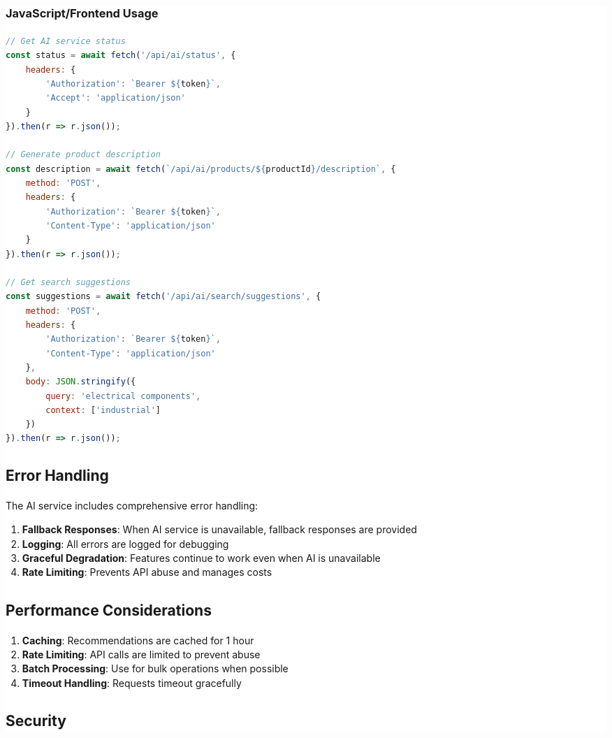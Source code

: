 ### JavaScript/Frontend Usage

```javascript
// Get AI service status
const status = await fetch('/api/ai/status', {
    headers: {
        'Authorization': `Bearer ${token}`,
        'Accept': 'application/json'
    }
}).then(r => r.json());

// Generate product description
const description = await fetch(`/api/ai/products/${productId}/description`, {
    method: 'POST',
    headers: {
        'Authorization': `Bearer ${token}`,
        'Content-Type': 'application/json'
    }
}).then(r => r.json());

// Get search suggestions
const suggestions = await fetch('/api/ai/search/suggestions', {
    method: 'POST',
    headers: {
        'Authorization': `Bearer ${token}`,
        'Content-Type': 'application/json'
    },
    body: JSON.stringify({
        query: 'electrical components',
        context: ['industrial']
    })
}).then(r => r.json());
```

## Error Handling

The AI service includes comprehensive error handling:

1. **Fallback Responses**: When AI service is unavailable, fallback responses are provided
2. **Logging**: All errors are logged for debugging
3. **Graceful Degradation**: Features continue to work even when AI is unavailable
4. **Rate Limiting**: Prevents API abuse and manages costs

## Performance Considerations

1. **Caching**: Recommendations are cached for 1 hour
2. **Rate Limiting**: API calls are limited to prevent abuse
3. **Batch Processing**: Use for bulk operations when possible
4. **Timeout Handling**: Requests timeout gracefully

## Security
